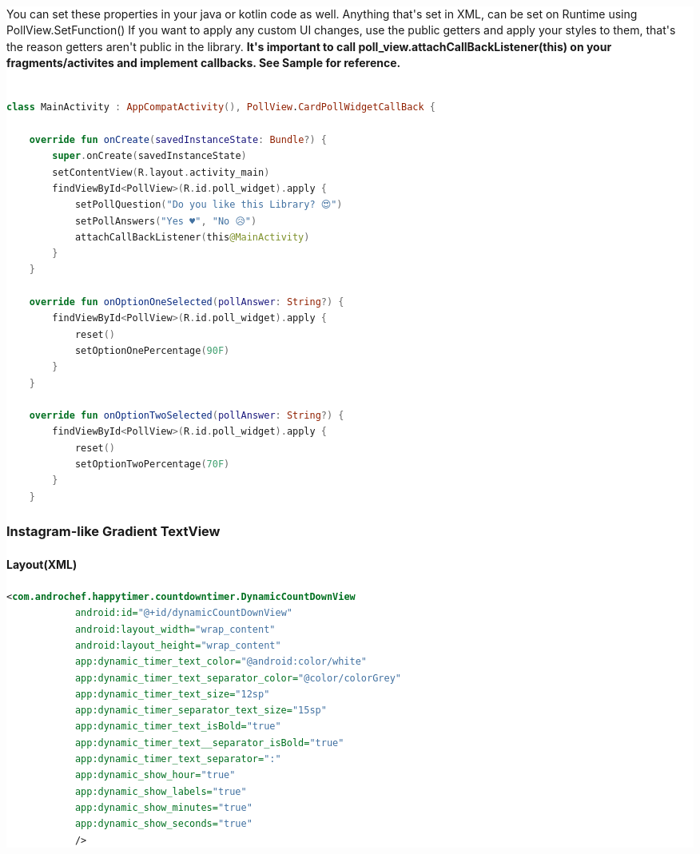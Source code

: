 You can set these properties in your java or kotlin code as well.
Anything that's set in XML, can be set on Runtime using PollView.SetFunction()
If you want to apply any custom UI changes, use the public getters and apply your styles to them, that's the reason getters aren't public in the library.
**It's important to call poll_view.attachCallBackListener(this) on your fragments/activites and implement callbacks. See Sample for reference.**

```kotlin

class MainActivity : AppCompatActivity(), PollView.CardPollWidgetCallBack {

    override fun onCreate(savedInstanceState: Bundle?) {
        super.onCreate(savedInstanceState)
        setContentView(R.layout.activity_main)
        findViewById<PollView>(R.id.poll_widget).apply {
            setPollQuestion("Do you like this Library? 😍")
            setPollAnswers("Yes ♥", "No 😥")
            attachCallBackListener(this@MainActivity)
        }
    }

    override fun onOptionOneSelected(pollAnswer: String?) {
        findViewById<PollView>(R.id.poll_widget).apply {
            reset()
            setOptionOnePercentage(90F)
        }
    }

    override fun onOptionTwoSelected(pollAnswer: String?) {
        findViewById<PollView>(R.id.poll_widget).apply {
            reset()
            setOptionTwoPercentage(70F)
        }
    }

```

### Instagram-like Gradient TextView

#### Layout(XML)
```xml
<com.androchef.happytimer.countdowntimer.DynamicCountDownView
            android:id="@+id/dynamicCountDownView"
            android:layout_width="wrap_content"
            android:layout_height="wrap_content"
            app:dynamic_timer_text_color="@android:color/white"
            app:dynamic_timer_text_separator_color="@color/colorGrey"
            app:dynamic_timer_text_size="12sp"
            app:dynamic_timer_separator_text_size="15sp"
            app:dynamic_timer_text_isBold="true"
            app:dynamic_timer_text__separator_isBold="true"
            app:dynamic_timer_text_separator=":"
            app:dynamic_show_hour="true"
            app:dynamic_show_labels="true"
            app:dynamic_show_minutes="true"
            app:dynamic_show_seconds="true"
            />
```
